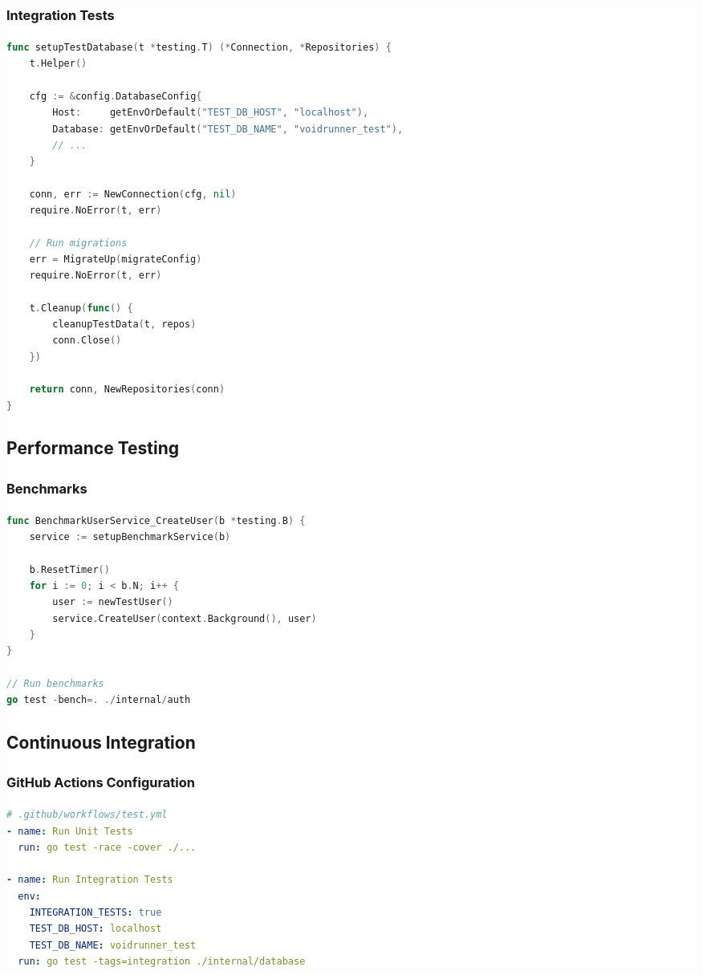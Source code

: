 ```go
```

### Integration Tests
```go
func setupTestDatabase(t *testing.T) (*Connection, *Repositories) {
    t.Helper()
    
    cfg := &config.DatabaseConfig{
        Host:     getEnvOrDefault("TEST_DB_HOST", "localhost"),
        Database: getEnvOrDefault("TEST_DB_NAME", "voidrunner_test"),
        // ...
    }
    
    conn, err := NewConnection(cfg, nil)
    require.NoError(t, err)
    
    // Run migrations
    err = MigrateUp(migrateConfig)
    require.NoError(t, err)
    
    t.Cleanup(func() {
        cleanupTestData(t, repos)
        conn.Close()
    })
    
    return conn, NewRepositories(conn)
}
```

## Performance Testing

### Benchmarks
```go
func BenchmarkUserService_CreateUser(b *testing.B) {
    service := setupBenchmarkService(b)
    
    b.ResetTimer()
    for i := 0; i < b.N; i++ {
        user := newTestUser()
        service.CreateUser(context.Background(), user)
    }
}

// Run benchmarks
go test -bench=. ./internal/auth
```

## Continuous Integration

### GitHub Actions Configuration
```yaml
# .github/workflows/test.yml
- name: Run Unit Tests
  run: go test -race -cover ./...

- name: Run Integration Tests  
  env:
    INTEGRATION_TESTS: true
    TEST_DB_HOST: localhost
    TEST_DB_NAME: voidrunner_test
  run: go test -tags=integration ./internal/database
```
